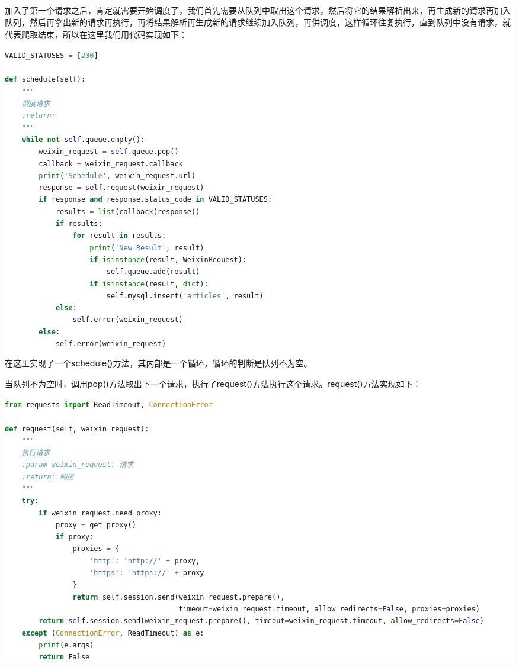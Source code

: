 加入了第一个请求之后，肯定就需要开始调度了，我们首先需要从队列中取出这个请求，然后将它的结果解析出来，再生成新的请求再加入队列，然后再拿出新的请求再执行，再将结果解析再生成新的请求继续加入队列，再供调度，这样循环往复执行，直到队列中没有请求，就代表爬取结束，所以在这里我们用代码实现如下：

```python
VALID_STATUSES = [200]

def schedule(self):
    """
    调度请求
    :return:
    """
    while not self.queue.empty():
        weixin_request = self.queue.pop()
        callback = weixin_request.callback
        print('Schedule', weixin_request.url)
        response = self.request(weixin_request)
        if response and response.status_code in VALID_STATUSES:
            results = list(callback(response))
            if results:
                for result in results:
                    print('New Result', result)
                    if isinstance(result, WeixinRequest):
                        self.queue.add(result)
                    if isinstance(result, dict):
                        self.mysql.insert('articles', result)
            else:
                self.error(weixin_request)
        else:
            self.error(weixin_request)
```

在这里实现了一个schedule()方法，其内部是一个循环，循环的判断是队列不为空。

当队列不为空时，调用pop()方法取出下一个请求，执行了request()方法执行这个请求。request()方法实现如下：

```python
from requests import ReadTimeout, ConnectionError

def request(self, weixin_request):
    """
    执行请求
    :param weixin_request: 请求
    :return: 响应
    """
    try:
        if weixin_request.need_proxy:
            proxy = get_proxy()
            if proxy:
                proxies = {
                    'http': 'http://' + proxy,
                    'https': 'https://' + proxy
                }
                return self.session.send(weixin_request.prepare(),
                                         timeout=weixin_request.timeout, allow_redirects=False, proxies=proxies)
        return self.session.send(weixin_request.prepare(), timeout=weixin_request.timeout, allow_redirects=False)
    except (ConnectionError, ReadTimeout) as e:
        print(e.args)
        return False
```
